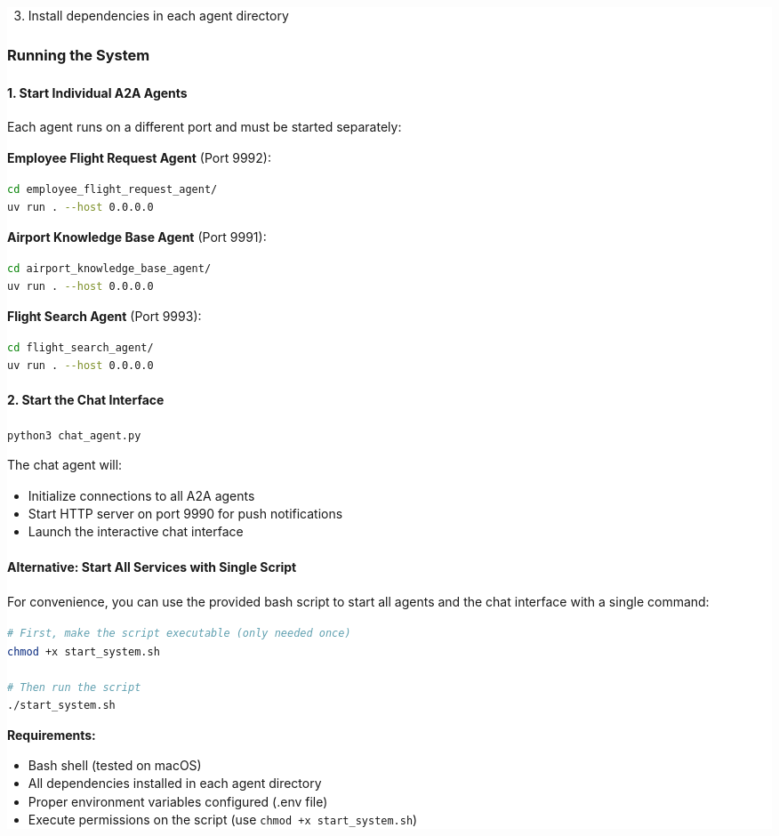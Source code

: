 3. Install dependencies in each agent directory

### Running the System

#### 1. Start Individual A2A Agents

Each agent runs on a different port and must be started separately:

**Employee Flight Request Agent** (Port 9992):

```bash
cd employee_flight_request_agent/
uv run . --host 0.0.0.0
```

**Airport Knowledge Base Agent** (Port 9991):

```bash
cd airport_knowledge_base_agent/
uv run . --host 0.0.0.0
```

**Flight Search Agent** (Port 9993):

```bash
cd flight_search_agent/
uv run . --host 0.0.0.0
```

#### 2. Start the Chat Interface

```bash
python3 chat_agent.py
```

The chat agent will:

- Initialize connections to all A2A agents
- Start HTTP server on port 9990 for push notifications
- Launch the interactive chat interface

#### Alternative: Start All Services with Single Script

For convenience, you can use the provided bash script to start all agents and the chat interface with a single command:

```bash
# First, make the script executable (only needed once)
chmod +x start_system.sh

# Then run the script
./start_system.sh
```

**Requirements:**

- Bash shell (tested on macOS)
- All dependencies installed in each agent directory
- Proper environment variables configured (.env file)
- Execute permissions on the script (use `chmod +x start_system.sh`)

